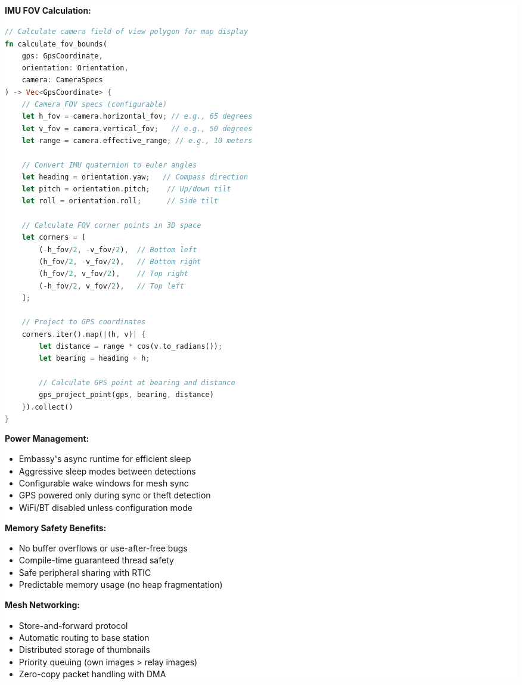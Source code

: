 **IMU FOV Calculation:**
```rust
// Calculate camera field of view polygon for map display
fn calculate_fov_bounds(
    gps: GpsCoordinate,
    orientation: Orientation,
    camera: CameraSpecs
) -> Vec<GpsCoordinate> {
    // Camera FOV specs (configurable)
    let h_fov = camera.horizontal_fov; // e.g., 65 degrees
    let v_fov = camera.vertical_fov;   // e.g., 50 degrees
    let range = camera.effective_range; // e.g., 10 meters
    
    // Convert IMU quaternion to euler angles
    let heading = orientation.yaw;   // Compass direction
    let pitch = orientation.pitch;    // Up/down tilt
    let roll = orientation.roll;      // Side tilt
    
    // Calculate FOV corner points in 3D space
    let corners = [
        (-h_fov/2, -v_fov/2),  // Bottom left
        (h_fov/2, -v_fov/2),   // Bottom right
        (h_fov/2, v_fov/2),    // Top right
        (-h_fov/2, v_fov/2),   // Top left
    ];
    
    // Project to GPS coordinates
    corners.iter().map(|(h, v)| {
        let distance = range * cos(v.to_radians());
        let bearing = heading + h;
        
        // Calculate GPS point at bearing and distance
        gps_project_point(gps, bearing, distance)
    }).collect()
}
```

**Power Management:**
- Embassy's async runtime for efficient sleep
- Aggressive sleep modes between detections
- Configurable wake windows for mesh sync
- GPS powered only during sync or theft detection
- WiFi/BT disabled unless configuration mode

**Memory Safety Benefits:**
- No buffer overflows or use-after-free bugs
- Compile-time guaranteed thread safety
- Safe peripheral sharing with RTIC
- Predictable memory usage (no heap fragmentation)

**Mesh Networking:**
- Store-and-forward protocol
- Automatic routing to base station
- Distributed storage of thumbnails
- Priority queuing (own images > relay images)
- Zero-copy packet handling with DMA
